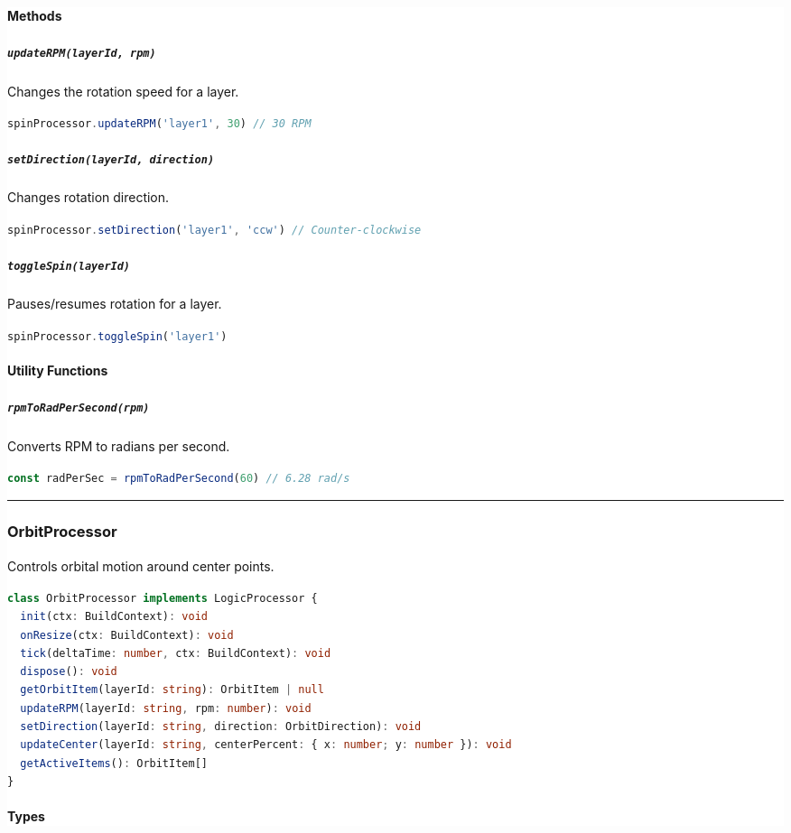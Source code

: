#### Methods

##### `updateRPM(layerId, rpm)`

Changes the rotation speed for a layer.

```typescript
spinProcessor.updateRPM('layer1', 30) // 30 RPM
```

##### `setDirection(layerId, direction)`

Changes rotation direction.

```typescript
spinProcessor.setDirection('layer1', 'ccw') // Counter-clockwise
```

##### `toggleSpin(layerId)`

Pauses/resumes rotation for a layer.

```typescript
spinProcessor.toggleSpin('layer1')
```

#### Utility Functions

##### `rpmToRadPerSecond(rpm)`

Converts RPM to radians per second.

```typescript
const radPerSec = rpmToRadPerSecond(60) // 6.28 rad/s
```

---

### OrbitProcessor

Controls orbital motion around center points.

```typescript
class OrbitProcessor implements LogicProcessor {
  init(ctx: BuildContext): void
  onResize(ctx: BuildContext): void
  tick(deltaTime: number, ctx: BuildContext): void
  dispose(): void
  getOrbitItem(layerId: string): OrbitItem | null
  updateRPM(layerId: string, rpm: number): void
  setDirection(layerId: string, direction: OrbitDirection): void
  updateCenter(layerId: string, centerPercent: { x: number; y: number }): void
  getActiveItems(): OrbitItem[]
}
```

#### Types
